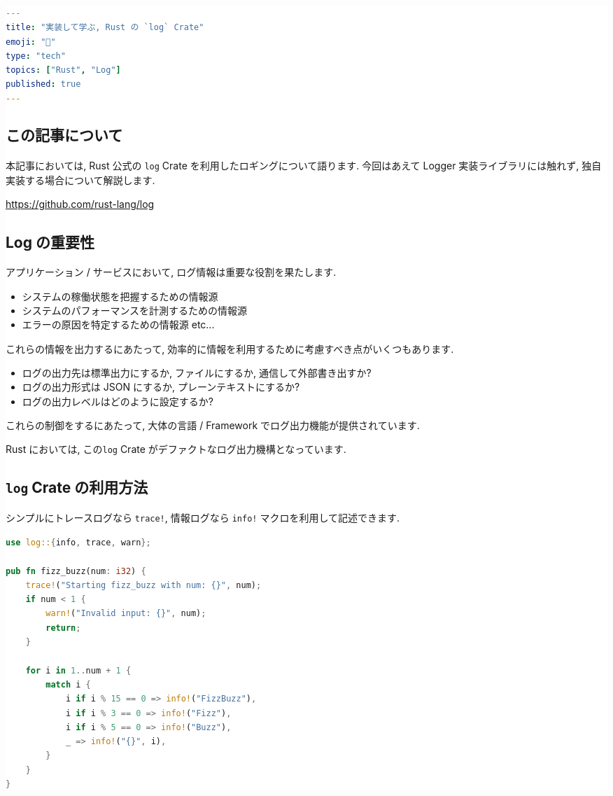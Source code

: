 ```yaml
---
title: "実装して学ぶ, Rust の `log` Crate"
emoji: "🦀"
type: "tech"
topics: ["Rust", "Log"]
published: true
---
```


## この記事について

本記事においては, Rust 公式の `log` Crate を利用したロギングについて語ります.
今回はあえて Logger 実装ライブラリには触れず, 独自実装する場合について解説します.

https://github.com/rust-lang/log

## Log の重要性

アプリケーション / サービスにおいて, ログ情報は重要な役割を果たします.

- システムの稼働状態を把握するための情報源
- システムのパフォーマンスを計測するための情報源
- エラーの原因を特定するための情報源 etc...

これらの情報を出力するにあたって, 効率的に情報を利用するために考慮すべき点がいくつもあります.

- ログの出力先は標準出力にするか, ファイルにするか, 通信して外部書き出すか?
- ログの出力形式は JSON にするか, プレーンテキストにするか?
- ログの出力レベルはどのように設定するか?

これらの制御をするにあたって, 大体の言語 / Framework でログ出力機能が提供されています.

Rust においては, この`log` Crate がデファクトなログ出力機構となっています.

## `log` Crate の利用方法

シンプルにトレースログなら `trace!`, 情報ログなら `info!` マクロを利用して記述できます.

```rust
use log::{info, trace, warn};

pub fn fizz_buzz(num: i32) {
    trace!("Starting fizz_buzz with num: {}", num);
    if num < 1 {
        warn!("Invalid input: {}", num);
        return;
    }

    for i in 1..num + 1 {
        match i {
            i if i % 15 == 0 => info!("FizzBuzz"),
            i if i % 3 == 0 => info!("Fizz"),
            i if i % 5 == 0 => info!("Buzz"),
            _ => info!("{}", i),
        }
    }
}
```


[^1]: [Log in log - Rust](https://docs.rs/log/0.4.20/log/trait.Log.html)